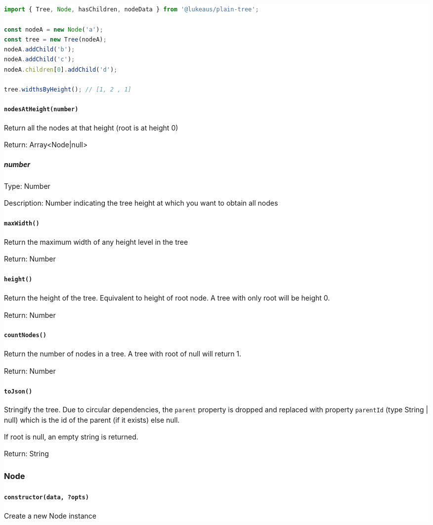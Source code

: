 ```javascript
import { Tree, Node, hasChildren, nodeData } from '@lukeaus/plain-tree';

const nodeA = new Node('a');
const tree = new Tree(nodeA);
nodeA.addChild('b');
nodeA.addChild('c');
nodeA.children[0].addChild('d');

tree.widthsByHeight(); // [1, 2 , 1]
```

#### `nodesAtHeight(number)`

Return all the nodes at that height (root is at height 0)

Return: Array<Node|null>

##### number

Type: Number

Description: Number indicating the tree height at which you want to obtain all nodes

#### `maxWidth()`

Return the maximum width of any height level in the tree

Return: Number

#### `height()`

Return the height of the tree. Equivalent to height of root node. A tree with only root will be height 0.

Return: Number

#### `countNodes()`

Return the number of nodes in a tree. A tree with root of null will return 1.

Return: Number

#### `toJson()`

Stringify the tree. Due to circular dependencies, the `parent` property is dropped and replaced with property `parentId` (type String | null) which is the id of the parent (if it exists) else null.

If root is null, an empty string is returned.

Return: String

### Node

#### `constructor(data, ?opts)`

Create a new Node instance
